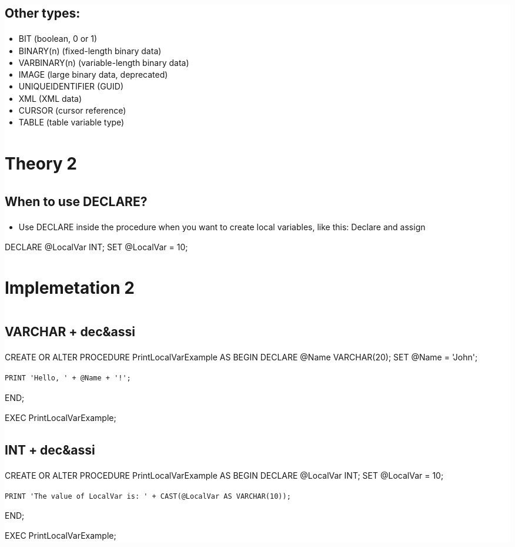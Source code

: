 ## Other types:
* BIT (boolean, 0 or 1)
* BINARY(n) (fixed-length binary data)
* VARBINARY(n) (variable-length binary data)
* IMAGE (large binary data, deprecated)
* UNIQUEIDENTIFIER (GUID)
* XML (XML data)
* CURSOR (cursor reference)
* TABLE (table variable type)



# Theory  2 
## When to use DECLARE?
* Use DECLARE inside the procedure when you want to create local variables, like this: Declare and assign 

DECLARE @LocalVar INT;
SET @LocalVar = 10;

# Implemetation 2 
# 


## VARCHAR + dec&assi 


CREATE OR ALTER PROCEDURE PrintLocalVarExample
AS
BEGIN
	DECLARE @Name VARCHAR(20);
	SET @Name = 'John';

	PRINT 'Hello, ' + @Name + '!';

END;

EXEC PrintLocalVarExample;

## INT   + dec&assi  
CREATE OR ALTER PROCEDURE PrintLocalVarExample
AS
BEGIN
    DECLARE @LocalVar INT;
    SET @LocalVar = 10;
    
    PRINT 'The value of LocalVar is: ' + CAST(@LocalVar AS VARCHAR(10));
END;

EXEC PrintLocalVarExample;
